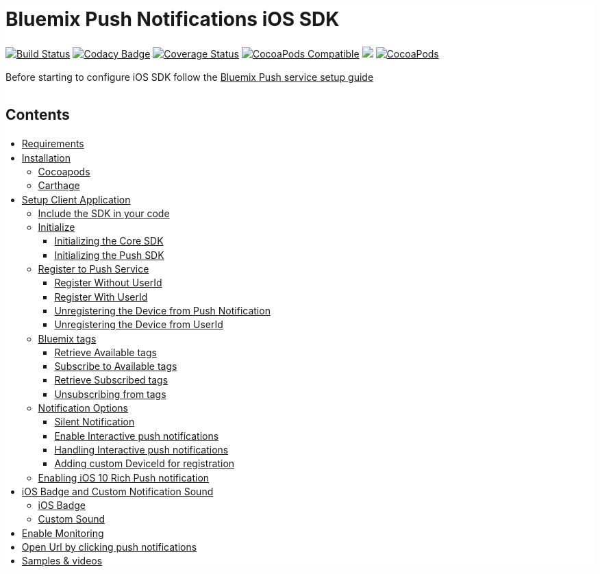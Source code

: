 Bluemix Push Notifications iOS SDK
===================================================

[![Build Status](https://travis-ci.org/ibm-bluemix-mobile-services/bms-clientsdk-swift-push.svg?branch=master)](https://travis-ci.org/ibm-bluemix-mobile-services/bms-clientsdk-swift-push)
[![Codacy Badge](https://api.codacy.com/project/badge/Grade/08bd0c46c0ae4485a3abc0fd8dffa4cf)](https://www.codacy.com/app/ibm-bluemix-mobile-services/bms-clientsdk-swift-push?utm_source=github.com&amp;utm_medium=referral&amp;utm_content=ibm-bluemix-mobile-services/bms-clientsdk-swift-push&amp;utm_campaign=Badge_Grade)
[![Coverage Status](https://coveralls.io/repos/github/ibm-bluemix-mobile-services/bms-clientsdk-swift-push/badge.svg?branch=development)](https://coveralls.io/github/ibm-bluemix-mobile-services/bms-clientsdk-swift-push?branch=development)
[![CocoaPods Compatible](https://img.shields.io/cocoapods/v/BMSPush.svg)](https://github.com/ibm-bluemix-mobile-services/bms-clientsdk-swift-push.git)
[![](https://img.shields.io/badge/bluemix-powered-blue.svg)](https://bluemix.net)
[![CocoaPods](https://img.shields.io/cocoapods/dt/BMSPush.svg)](https://cocoapods.org/pods/BMSPush)


Before starting to configure iOS SDK follow the [Bluemix Push service setup guide](https://console.ng.bluemix.net/docs/services/mobilepush/index.html#gettingstartedtemplate)

## Contents

- [Requirements](#requirements)
- [Installation](#installation)
  - [Cocoapods](#cocoapods)
  - [Carthage](#carthage)
- [Setup Client Application](#setup-client-application)
  - [Include the SDK in your code](#include-the-sdk-in-your-code)
  - [Initialize](#initialize)
    - [Initializing the Core SDK](#initializing-the-core-sdk)
    - [Initializing the Push SDK](#initializing-the-push-sdk)
  - [Register to Push Service](#register-to-push-ervice)
    - [Register Without UserId](#register-without-userid)
    - [Register With UserId](#register-with-userid)
    - [Unregistering the Device from Push Notification](#unregistering-the-device-from-push-notification)
    - [Unregistering the Device from UserId](#unregistering-the-device-from-userid)
  - [Bluemix tags](#bluemix-tags)
    - [Retrieve Available tags](#retrieve-available-tags)
    - [Subscribe to Available tags](#subscribe-to-available-tags)
    - [Retrieve Subscribed tags](#retrieve-subscribed-tags)
    - [Unsubscribing from tags](#unsubscribing-from-tags)
  - [Notification Options](#notification-options)
    - [Silent Notification](#silent-notification)
    - [Enable Interactive push notifications](#enable-interactive-push-notifications)
    - [Handling Interactive push notifications](#handling-interactive-push-notifications)
    - [Adding custom DeviceId for registration](#ddding-custom-deviceid-for-registration)
  - [Enabling iOS 10 Rich Push notification](#enabling-ios-10-rich-push-notification)
- [iOS Badge and Custom Notification Sound](#ios-badge-and-custom-notification-sound)
  - [iOS Badge](#ios-badge)
  - [Custom Sound](#custom-sound)
- [Enable Monitoring](#enable-monitoring)
- [Open Url by clicking push notifications](#open-url-by-clicking-push-notifications)
- [Samples & videos](#samples-&-videos)
